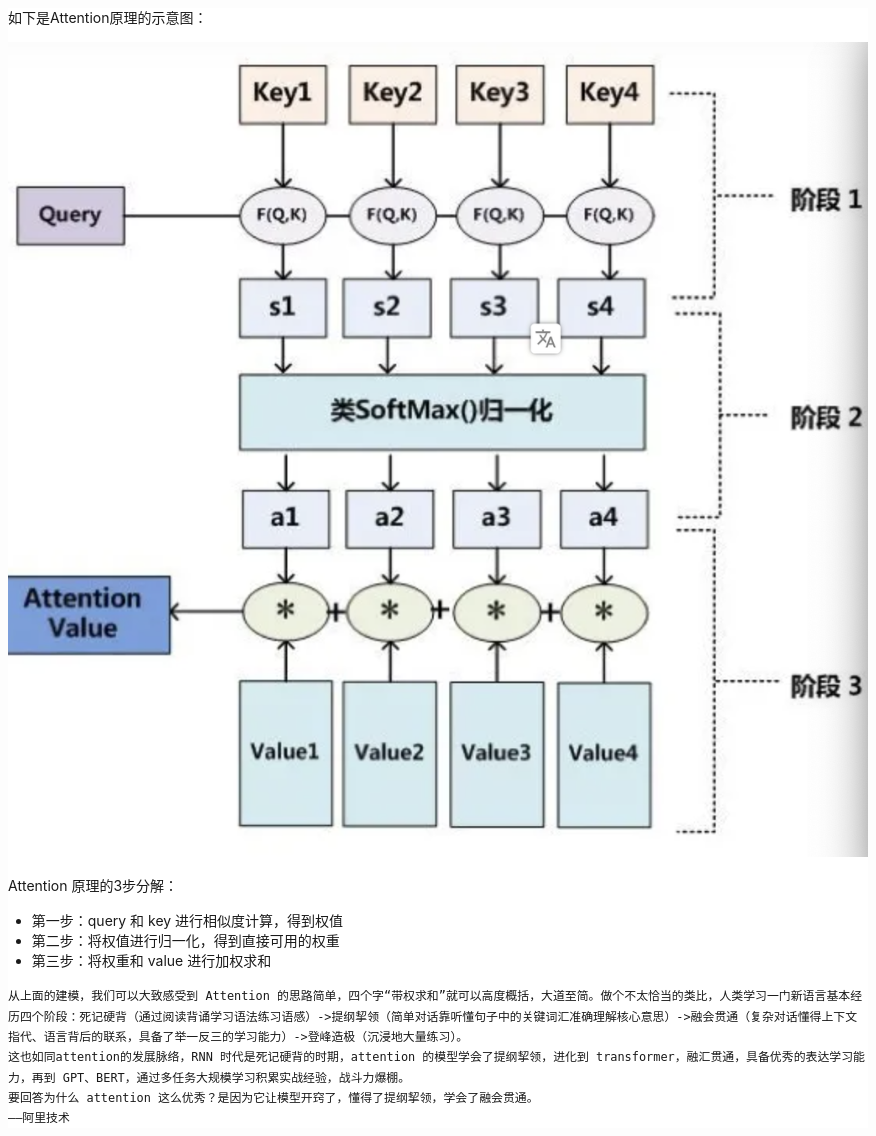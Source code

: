 如下是Attention原理的示意图：

<img src="./images/attention.png" />

Attention 原理的3步分解：
- 第一步：query 和 key 进行相似度计算，得到权值
- 第二步：将权值进行归一化，得到直接可用的权重
- 第三步：将权重和 value 进行加权求和
  
```
从上面的建模，我们可以大致感受到 Attention 的思路简单，四个字“带权求和”就可以高度概括，大道至简。做个不太恰当的类比，人类学习一门新语言基本经历四个阶段：死记硬背（通过阅读背诵学习语法练习语感）->提纲挈领（简单对话靠听懂句子中的关键词汇准确理解核心意思）->融会贯通（复杂对话懂得上下文指代、语言背后的联系，具备了举一反三的学习能力）->登峰造极（沉浸地大量练习）。
这也如同attention的发展脉络，RNN 时代是死记硬背的时期，attention 的模型学会了提纲挈领，进化到 transformer，融汇贯通，具备优秀的表达学习能力，再到 GPT、BERT，通过多任务大规模学习积累实战经验，战斗力爆棚。
要回答为什么 attention 这么优秀？是因为它让模型开窍了，懂得了提纲挈领，学会了融会贯通。
——阿里技术
```
